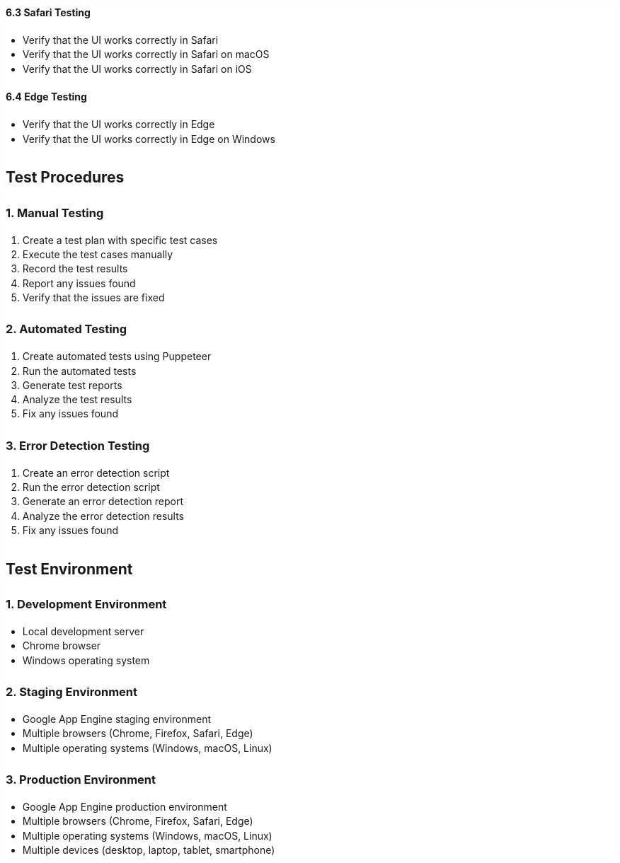 #### 6.3 Safari Testing
- Verify that the UI works correctly in Safari
- Verify that the UI works correctly in Safari on macOS
- Verify that the UI works correctly in Safari on iOS

#### 6.4 Edge Testing
- Verify that the UI works correctly in Edge
- Verify that the UI works correctly in Edge on Windows

## Test Procedures

### 1. Manual Testing

1. Create a test plan with specific test cases
2. Execute the test cases manually
3. Record the test results
4. Report any issues found
5. Verify that the issues are fixed

### 2. Automated Testing

1. Create automated tests using Puppeteer
2. Run the automated tests
3. Generate test reports
4. Analyze the test results
5. Fix any issues found

### 3. Error Detection Testing

1. Create an error detection script
2. Run the error detection script
3. Generate an error detection report
4. Analyze the error detection results
5. Fix any issues found

## Test Environment

### 1. Development Environment
- Local development server
- Chrome browser
- Windows operating system

### 2. Staging Environment
- Google App Engine staging environment
- Multiple browsers (Chrome, Firefox, Safari, Edge)
- Multiple operating systems (Windows, macOS, Linux)

### 3. Production Environment
- Google App Engine production environment
- Multiple browsers (Chrome, Firefox, Safari, Edge)
- Multiple operating systems (Windows, macOS, Linux)
- Multiple devices (desktop, laptop, tablet, smartphone)
